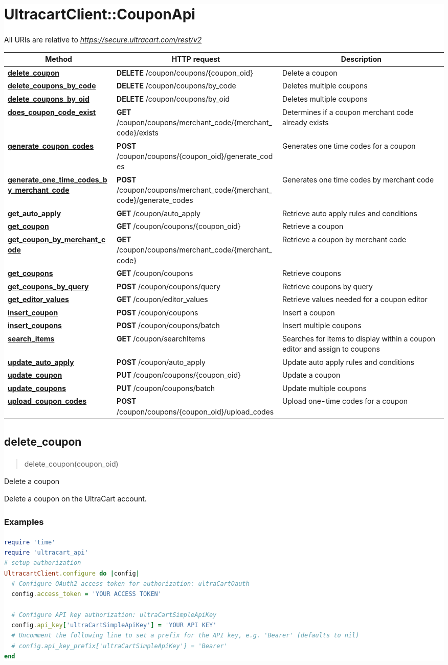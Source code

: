 # UltracartClient::CouponApi

All URIs are relative to *https://secure.ultracart.com/rest/v2*

| Method | HTTP request | Description |
| ------ | ------------ | ----------- |
| [**delete_coupon**](CouponApi.md#delete_coupon) | **DELETE** /coupon/coupons/{coupon_oid} | Delete a coupon |
| [**delete_coupons_by_code**](CouponApi.md#delete_coupons_by_code) | **DELETE** /coupon/coupons/by_code | Deletes multiple coupons |
| [**delete_coupons_by_oid**](CouponApi.md#delete_coupons_by_oid) | **DELETE** /coupon/coupons/by_oid | Deletes multiple coupons |
| [**does_coupon_code_exist**](CouponApi.md#does_coupon_code_exist) | **GET** /coupon/coupons/merchant_code/{merchant_code}/exists | Determines if a coupon merchant code already exists |
| [**generate_coupon_codes**](CouponApi.md#generate_coupon_codes) | **POST** /coupon/coupons/{coupon_oid}/generate_codes | Generates one time codes for a coupon |
| [**generate_one_time_codes_by_merchant_code**](CouponApi.md#generate_one_time_codes_by_merchant_code) | **POST** /coupon/coupons/merchant_code/{merchant_code}/generate_codes | Generates one time codes by merchant code |
| [**get_auto_apply**](CouponApi.md#get_auto_apply) | **GET** /coupon/auto_apply | Retrieve auto apply rules and conditions |
| [**get_coupon**](CouponApi.md#get_coupon) | **GET** /coupon/coupons/{coupon_oid} | Retrieve a coupon |
| [**get_coupon_by_merchant_code**](CouponApi.md#get_coupon_by_merchant_code) | **GET** /coupon/coupons/merchant_code/{merchant_code} | Retrieve a coupon by merchant code |
| [**get_coupons**](CouponApi.md#get_coupons) | **GET** /coupon/coupons | Retrieve coupons |
| [**get_coupons_by_query**](CouponApi.md#get_coupons_by_query) | **POST** /coupon/coupons/query | Retrieve coupons by query |
| [**get_editor_values**](CouponApi.md#get_editor_values) | **GET** /coupon/editor_values | Retrieve values needed for a coupon editor |
| [**insert_coupon**](CouponApi.md#insert_coupon) | **POST** /coupon/coupons | Insert a coupon |
| [**insert_coupons**](CouponApi.md#insert_coupons) | **POST** /coupon/coupons/batch | Insert multiple coupons |
| [**search_items**](CouponApi.md#search_items) | **GET** /coupon/searchItems | Searches for items to display within a coupon editor and assign to coupons |
| [**update_auto_apply**](CouponApi.md#update_auto_apply) | **POST** /coupon/auto_apply | Update auto apply rules and conditions |
| [**update_coupon**](CouponApi.md#update_coupon) | **PUT** /coupon/coupons/{coupon_oid} | Update a coupon |
| [**update_coupons**](CouponApi.md#update_coupons) | **PUT** /coupon/coupons/batch | Update multiple coupons |
| [**upload_coupon_codes**](CouponApi.md#upload_coupon_codes) | **POST** /coupon/coupons/{coupon_oid}/upload_codes | Upload one-time codes for a coupon |


## delete_coupon

> delete_coupon(coupon_oid)

Delete a coupon

Delete a coupon on the UltraCart account. 

### Examples

```ruby
require 'time'
require 'ultracart_api'
# setup authorization
UltracartClient.configure do |config|
  # Configure OAuth2 access token for authorization: ultraCartOauth
  config.access_token = 'YOUR ACCESS TOKEN'

  # Configure API key authorization: ultraCartSimpleApiKey
  config.api_key['ultraCartSimpleApiKey'] = 'YOUR API KEY'
  # Uncomment the following line to set a prefix for the API key, e.g. 'Bearer' (defaults to nil)
  # config.api_key_prefix['ultraCartSimpleApiKey'] = 'Bearer'
end

```